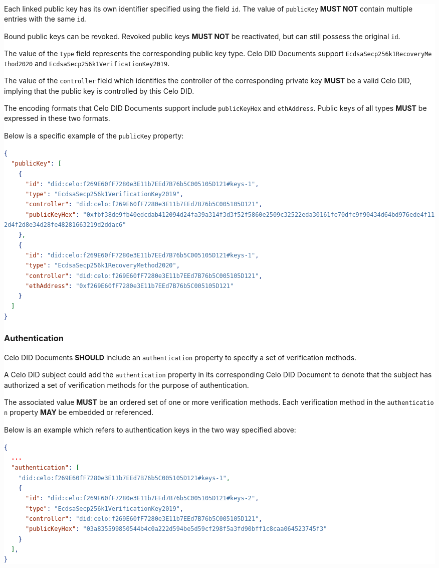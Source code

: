 Each linked public key has its own identifier specified using the field `id`. The value of `publicKey` **MUST NOT** contain multiple entries with the same `id`.

Bound public keys can be revoked. Revoked public keys **MUST NOT** be reactivated, but can still possess the original `id`.

The value of the `type` field represents the corresponding public key type. Celo DID Documents support `EcdsaSecp256k1RecoveryMethod2020` and `EcdsaSecp256k1VerificationKey2019`.

The value of the `controller` field which identifies the controller of the corresponding private key **MUST** be a valid Celo DID, implying that the public key is controlled by this Celo DID.

The encoding formats that Celo DID Documents support include `publicKeyHex` and `ethAddress`. Public keys of all types **MUST** be expressed in these two formats.

Below is a specific example of the `publicKey` property:

```json
{
  "publicKey": [
	{
	  "id": "did:celo:f269E60fF7280e3E11b7EEd7B76b5C005105D121#keys-1",
	  "type": "EcdsaSecp256k1VerificationKey2019",
	  "controller": "did:celo:f269E60fF7280e3E11b7EEd7B76b5C005105D121",
	  "publicKeyHex": "0xfbf38de9fb40edcdab412094d24fa39a314f3d3f52f5860e2509c32522eda30161fe70dfc9f90434d64bd976ede4f112d4f2d8e34d28fe48281663219d2ddac6"
	},
	{
	  "id": "did:celo:f269E60fF7280e3E11b7EEd7B76b5C005105D121#keys-1",
	  "type": "EcdsaSecp256k1RecoveryMethod2020",
	  "controller": "did:celo:f269E60fF7280e3E11b7EEd7B76b5C005105D121",
	  "ethAddress": "0xf269E60fF7280e3E11b7EEd7B76b5C005105D121"
	}
  ]
}
```

### Authentication

Celo DID Documents **SHOULD** include an `authentication` property to specify a set of verification methods.

A Celo DID subject could add the `authentication` property in its corresponding Celo DID Document to denote that the subject has authorized a set of verification methods for the purpose of authentication.

The associated value **MUST** be an ordered set of one or more verification methods. Each verification method in the `authentication` property **MAY** be embedded or referenced.

Below is an example which refers to authentication keys in the two way specified above:

```json
{
  ...
  "authentication": [
	"did:celo:f269E60fF7280e3E11b7EEd7B76b5C005105D121#keys-1",
	{
	  "id": "did:celo:f269E60fF7280e3E11b7EEd7B76b5C005105D121#keys-2",
	  "type": "EcdsaSecp256k1VerificationKey2019",
	  "controller": "did:celo:f269E60fF7280e3E11b7EEd7B76b5C005105D121",
	  "publicKeyHex": "03a835599850544b4c0a222d594be5d59cf298f5a3fd90bff1c8caa064523745f3"
	}
  ],
}
```
